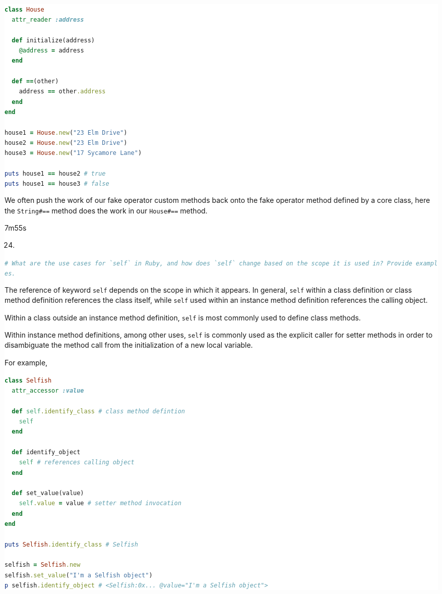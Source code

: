 ```ruby
class House
  attr_reader :address
  
  def initialize(address)
    @address = address
  end
  
  def ==(other)
    address == other.address
  end
end

house1 = House.new("23 Elm Drive")
house2 = House.new("23 Elm Drive")
house3 = House.new("17 Sycamore Lane")

puts house1 == house2 # true
puts house1 == house3 # false
```

We often push the work of our fake operator custom methods back onto the fake operator method defined by a core class, here the `String#==` method does the work in our `House#==` method.

7m55s

24.

```ruby
# What are the use cases for `self` in Ruby, and how does `self` change based on the scope it is used in? Provide examples.
```

The reference of keyword `self` depends on the scope in which it appears. In general, `self` within a class definition or class method definition references the class itself, while `self` used within an instance method definition references the calling object.

Within a class outside an instance method definition, `self` is most commonly used to define class methods.

Within instance method definitions, among other uses, `self` is commonly used as the explicit caller for setter methods in order to disambiguate the method call from the initialization of a new local variable.

For example,

```ruby
class Selfish
  attr_accessor :value
  
  def self.identify_class # class method defintion
    self
  end
  
  def identify_object
    self # references calling object
  end
  
  def set_value(value)
    self.value = value # setter method invocation
  end
end

puts Selfish.identify_class # Selfish

selfish = Selfish.new
selfish.set_value("I'm a Selfish object")
p selfish.identify_object # <Selfish:0x... @value="I'm a Selfish object"> 
```